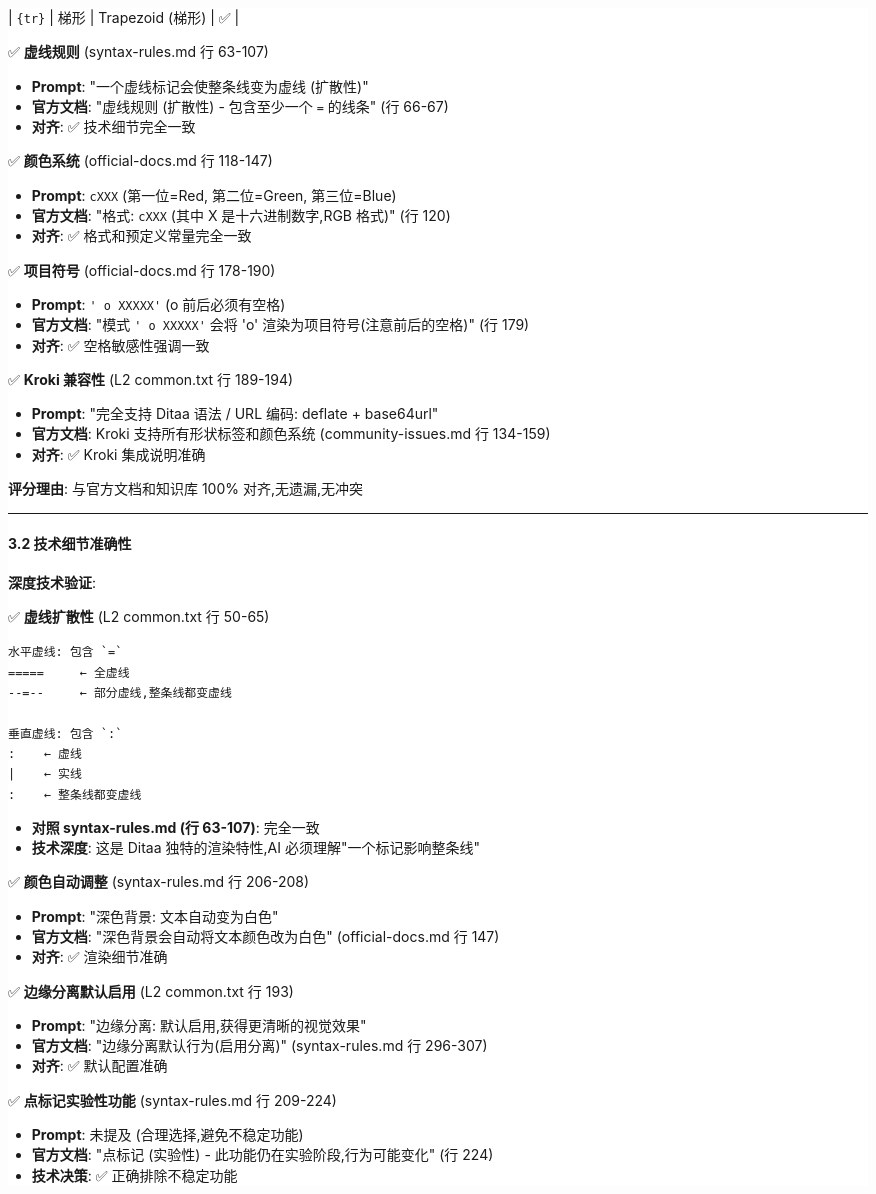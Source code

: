 | `{tr}` | 梯形 | Trapezoid (梯形) | ✅ |

✅ **虚线规则** (syntax-rules.md 行 63-107)
- **Prompt**: "一个虚线标记会使整条线变为虚线 (扩散性)"
- **官方文档**: "虚线规则 (扩散性) - 包含至少一个 `=` 的线条" (行 66-67)
- **对齐**: ✅ 技术细节完全一致

✅ **颜色系统** (official-docs.md 行 118-147)
- **Prompt**: `cXXX` (第一位=Red, 第二位=Green, 第三位=Blue)
- **官方文档**: "格式: `cXXX` (其中 X 是十六进制数字,RGB 格式)" (行 120)
- **对齐**: ✅ 格式和预定义常量完全一致

✅ **项目符号** (official-docs.md 行 178-190)
- **Prompt**: `' o XXXXX'` (o 前后必须有空格)
- **官方文档**: "模式 `' o XXXXX'` 会将 'o' 渲染为项目符号(注意前后的空格)" (行 179)
- **对齐**: ✅ 空格敏感性强调一致

✅ **Kroki 兼容性** (L2 common.txt 行 189-194)
- **Prompt**: "完全支持 Ditaa 语法 / URL 编码: deflate + base64url"
- **官方文档**: Kroki 支持所有形状标签和颜色系统 (community-issues.md 行 134-159)
- **对齐**: ✅ Kroki 集成说明准确

**评分理由**: 与官方文档和知识库 100% 对齐,无遗漏,无冲突

---

#### 3.2 技术细节准确性

**深度技术验证**:

✅ **虚线扩散性** (L2 common.txt 行 50-65)
```
水平虚线: 包含 `=`
=====     ← 全虚线
--=--     ← 部分虚线,整条线都变虚线

垂直虚线: 包含 `:`
:    ← 虚线
|    ← 实线
:    ← 整条线都变虚线
```
- **对照 syntax-rules.md (行 63-107)**: 完全一致
- **技术深度**: 这是 Ditaa 独特的渲染特性,AI 必须理解"一个标记影响整条线"

✅ **颜色自动调整** (syntax-rules.md 行 206-208)
- **Prompt**: "深色背景: 文本自动变为白色"
- **官方文档**: "深色背景会自动将文本颜色改为白色" (official-docs.md 行 147)
- **对齐**: ✅ 渲染细节准确

✅ **边缘分离默认启用** (L2 common.txt 行 193)
- **Prompt**: "边缘分离: 默认启用,获得更清晰的视觉效果"
- **官方文档**: "边缘分离默认行为(启用分离)" (syntax-rules.md 行 296-307)
- **对齐**: ✅ 默认配置准确

✅ **点标记实验性功能** (syntax-rules.md 行 209-224)
- **Prompt**: 未提及 (合理选择,避免不稳定功能)
- **官方文档**: "点标记 (实验性) - 此功能仍在实验阶段,行为可能变化" (行 224)
- **技术决策**: ✅ 正确排除不稳定功能
